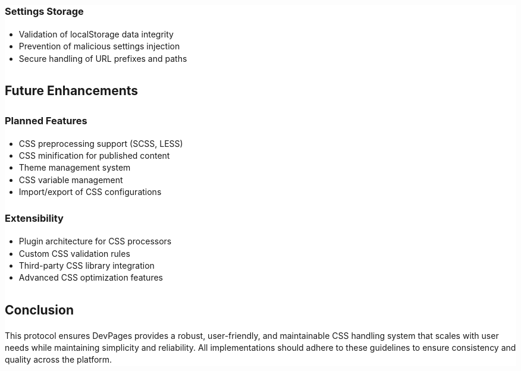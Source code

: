 ### Settings Storage
- Validation of localStorage data integrity
- Prevention of malicious settings injection
- Secure handling of URL prefixes and paths

## Future Enhancements

### Planned Features
- CSS preprocessing support (SCSS, LESS)
- CSS minification for published content
- Theme management system
- CSS variable management
- Import/export of CSS configurations

### Extensibility
- Plugin architecture for CSS processors
- Custom CSS validation rules
- Third-party CSS library integration
- Advanced CSS optimization features

## Conclusion

This protocol ensures DevPages provides a robust, user-friendly, and maintainable CSS handling system that scales with user needs while maintaining simplicity and reliability. All implementations should adhere to these guidelines to ensure consistency and quality across the platform. 